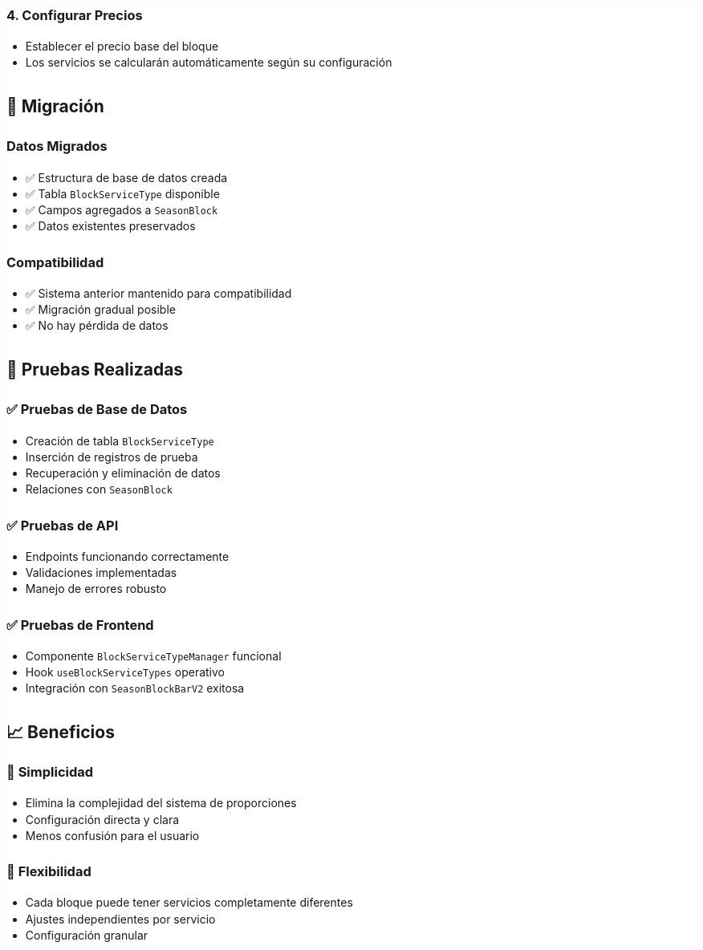 ### 4. **Configurar Precios**
- Establecer el precio base del bloque
- Los servicios se calcularán automáticamente según su configuración

## 🔄 Migración

### Datos Migrados
- ✅ Estructura de base de datos creada
- ✅ Tabla `BlockServiceType` disponible
- ✅ Campos agregados a `SeasonBlock`
- ✅ Datos existentes preservados

### Compatibilidad
- ✅ Sistema anterior mantenido para compatibilidad
- ✅ Migración gradual posible
- ✅ No hay pérdida de datos

## 🧪 Pruebas Realizadas

### ✅ **Pruebas de Base de Datos**
- Creación de tabla `BlockServiceType`
- Inserción de registros de prueba
- Recuperación y eliminación de datos
- Relaciones con `SeasonBlock`

### ✅ **Pruebas de API**
- Endpoints funcionando correctamente
- Validaciones implementadas
- Manejo de errores robusto

### ✅ **Pruebas de Frontend**
- Componente `BlockServiceTypeManager` funcional
- Hook `useBlockServiceTypes` operativo
- Integración con `SeasonBlockBarV2` exitosa

## 📈 Beneficios

### 🎯 **Simplicidad**
- Elimina la complejidad del sistema de proporciones
- Configuración directa y clara
- Menos confusión para el usuario

### 🔧 **Flexibilidad**
- Cada bloque puede tener servicios completamente diferentes
- Ajustes independientes por servicio
- Configuración granular
